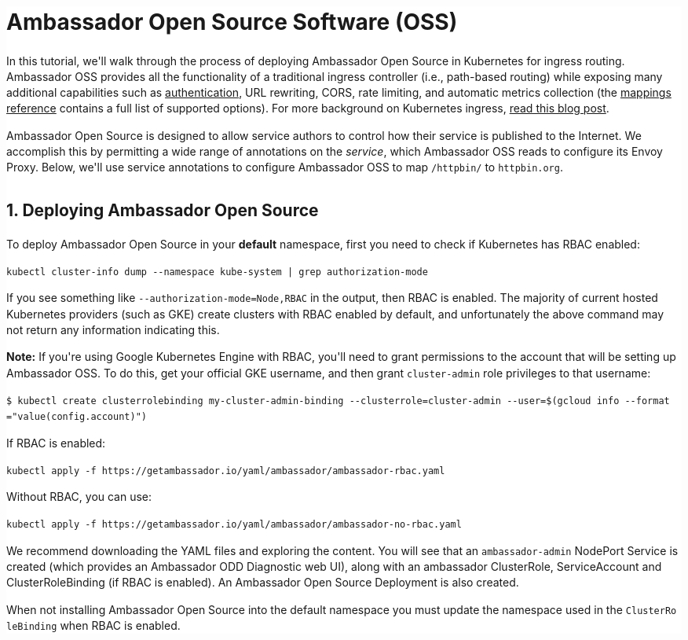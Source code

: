 # Ambassador Open Source Software (OSS)

In this tutorial, we'll walk through the process of deploying Ambassador Open Source in Kubernetes for ingress routing. Ambassador OSS provides all the functionality of a traditional ingress controller (i.e., path-based routing) while exposing many additional capabilities such as [authentication](/user-guide/auth-tutorial), URL rewriting, CORS, rate limiting, and automatic metrics collection (the [mappings reference](/reference/mappings) contains a full list of supported options). For more background on Kubernetes ingress, [read this blog post](https://blog.getambassador.io/kubernetes-ingress-nodeport-load-balancers-and-ingress-controllers-6e29f1c44f2d).

Ambassador Open Source is designed to allow service authors to control how their service is published to the Internet. We accomplish this by permitting a wide range of annotations on the *service*, which Ambassador OSS reads to configure its Envoy Proxy. Below, we'll use service annotations to configure Ambassador OSS to map `/httpbin/` to `httpbin.org`.

## 1. Deploying Ambassador Open Source

To deploy Ambassador Open Source in your **default** namespace, first you need to check if Kubernetes has RBAC enabled:

```shell
kubectl cluster-info dump --namespace kube-system | grep authorization-mode
```

If you see something like `--authorization-mode=Node,RBAC` in the output, then RBAC is enabled. The majority of current hosted Kubernetes providers (such as GKE) create
clusters with RBAC enabled by default, and unfortunately the above command may not return any information indicating this.

**Note:** If you're using Google Kubernetes Engine with RBAC, you'll need to grant permissions to the account that will be setting up Ambassador OSS. To do this, get your official GKE username, and then grant `cluster-admin` role privileges to that username:

```
$ kubectl create clusterrolebinding my-cluster-admin-binding --clusterrole=cluster-admin --user=$(gcloud info --format="value(config.account)")
```

If RBAC is enabled:

```shell
kubectl apply -f https://getambassador.io/yaml/ambassador/ambassador-rbac.yaml
```

Without RBAC, you can use:

```shell
kubectl apply -f https://getambassador.io/yaml/ambassador/ambassador-no-rbac.yaml
```

We recommend downloading the YAML files and exploring the content. You will see
that an `ambassador-admin` NodePort Service is created (which provides an
Ambassador ODD Diagnostic web UI), along with an ambassador ClusterRole, ServiceAccount and ClusterRoleBinding (if RBAC is enabled). An Ambassador Open Source Deployment is also created.

When not installing Ambassador Open Source into the default namespace you must update the namespace used in the `ClusterRoleBinding` when RBAC is enabled.
